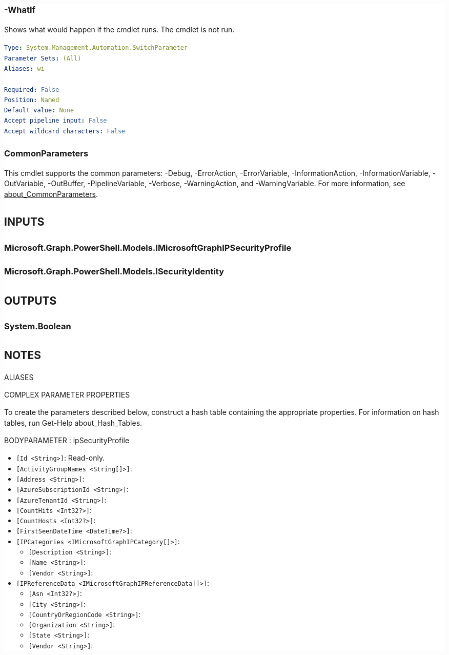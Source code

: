 ### -WhatIf
Shows what would happen if the cmdlet runs.
The cmdlet is not run.

```yaml
Type: System.Management.Automation.SwitchParameter
Parameter Sets: (All)
Aliases: wi

Required: False
Position: Named
Default value: None
Accept pipeline input: False
Accept wildcard characters: False
```

### CommonParameters
This cmdlet supports the common parameters: -Debug, -ErrorAction, -ErrorVariable, -InformationAction, -InformationVariable, -OutVariable, -OutBuffer, -PipelineVariable, -Verbose, -WarningAction, and -WarningVariable. For more information, see [about_CommonParameters](http://go.microsoft.com/fwlink/?LinkID=113216).

## INPUTS

### Microsoft.Graph.PowerShell.Models.IMicrosoftGraphIPSecurityProfile

### Microsoft.Graph.PowerShell.Models.ISecurityIdentity

## OUTPUTS

### System.Boolean

## NOTES

ALIASES

COMPLEX PARAMETER PROPERTIES

To create the parameters described below, construct a hash table containing the appropriate properties. For information on hash tables, run Get-Help about_Hash_Tables.


BODYPARAMETER <IMicrosoftGraphIPSecurityProfile>: ipSecurityProfile
  - `[Id <String>]`: Read-only.
  - `[ActivityGroupNames <String[]>]`: 
  - `[Address <String>]`: 
  - `[AzureSubscriptionId <String>]`: 
  - `[AzureTenantId <String>]`: 
  - `[CountHits <Int32?>]`: 
  - `[CountHosts <Int32?>]`: 
  - `[FirstSeenDateTime <DateTime?>]`: 
  - `[IPCategories <IMicrosoftGraphIPCategory[]>]`: 
    - `[Description <String>]`: 
    - `[Name <String>]`: 
    - `[Vendor <String>]`: 
  - `[IPReferenceData <IMicrosoftGraphIPReferenceData[]>]`: 
    - `[Asn <Int32?>]`: 
    - `[City <String>]`: 
    - `[CountryOrRegionCode <String>]`: 
    - `[Organization <String>]`: 
    - `[State <String>]`: 
    - `[Vendor <String>]`: 